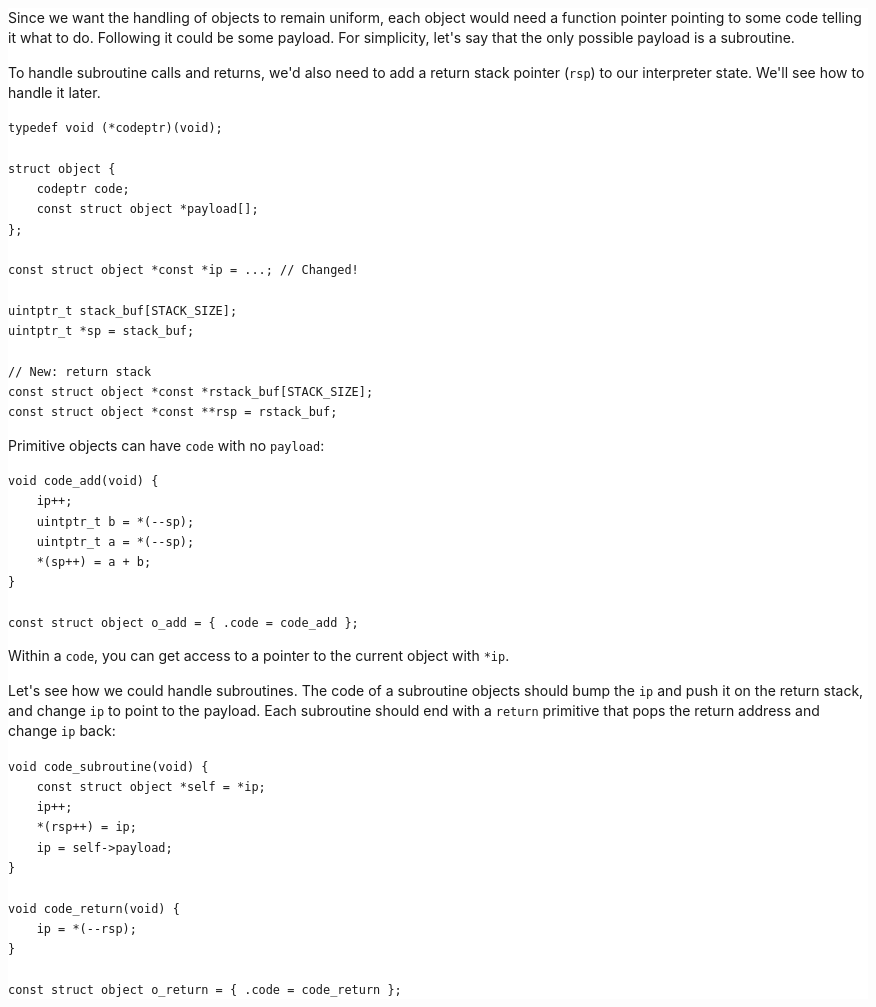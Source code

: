 Since we want the handling of objects to remain uniform, each object would need a function pointer pointing to some code telling it what to do. Following it could be some payload. For simplicity, let's say that the only possible payload is a subroutine.

To handle subroutine calls and returns, we'd also need to add a return stack pointer (`rsp`) to our interpreter state. We'll see how to handle it later.

```
typedef void (*codeptr)(void);

struct object {
    codeptr code;
    const struct object *payload[];
};

const struct object *const *ip = ...; // Changed!

uintptr_t stack_buf[STACK_SIZE];
uintptr_t *sp = stack_buf;

// New: return stack
const struct object *const *rstack_buf[STACK_SIZE];
const struct object *const **rsp = rstack_buf;
```

Primitive objects can have `code` with no `payload`:

```
void code_add(void) {
    ip++;
    uintptr_t b = *(--sp);
    uintptr_t a = *(--sp);
    *(sp++) = a + b;
}

const struct object o_add = { .code = code_add };
```

Within a `code`, you can get access to a pointer to the current object with `*ip`.

Let's see how we could handle subroutines. The code of a subroutine objects should bump the `ip` and push it on the return stack, and change `ip` to point to the payload. Each subroutine should end with a `return` primitive that pops the return address and change `ip` back:

```
void code_subroutine(void) {
    const struct object *self = *ip;
    ip++;
    *(rsp++) = ip;
    ip = self->payload;
}

void code_return(void) {
    ip = *(--rsp);
}

const struct object o_return = { .code = code_return };
```


[gforth-threading]: https://gforth.org/manual/Threading.html
[threaded-code-demo]: https://github.com/dramforever/threaded-code-demo